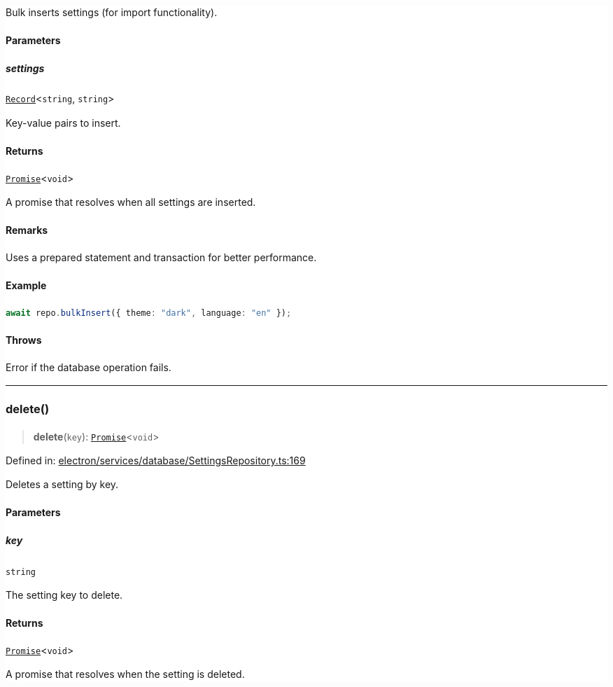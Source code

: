 Bulk inserts settings (for import functionality).

#### Parameters

##### settings

[`Record`](https://www.typescriptlang.org/docs/handbook/utility-types.html#recordkeys-type)\<`string`, `string`\>

Key-value pairs to insert.

#### Returns

[`Promise`](https://developer.mozilla.org/docs/Web/JavaScript/Reference/Global_Objects/Promise)\<`void`\>

A promise that resolves when all settings are inserted.

#### Remarks

Uses a prepared statement and transaction for better performance.

#### Example

```typescript
await repo.bulkInsert({ theme: "dark", language: "en" });
```

#### Throws

Error if the database operation fails.

***

### delete()

> **delete**(`key`): [`Promise`](https://developer.mozilla.org/docs/Web/JavaScript/Reference/Global_Objects/Promise)\<`void`\>

Defined in: [electron/services/database/SettingsRepository.ts:169](https://github.com/Nick2bad4u/Uptime-Watcher/blob/main/electron/services/database/SettingsRepository.ts#L169)

Deletes a setting by key.

#### Parameters

##### key

`string`

The setting key to delete.

#### Returns

[`Promise`](https://developer.mozilla.org/docs/Web/JavaScript/Reference/Global_Objects/Promise)\<`void`\>

A promise that resolves when the setting is deleted.
